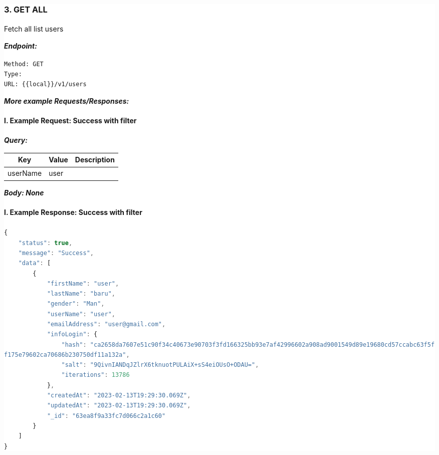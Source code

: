 

### 3. GET ALL


Fetch all list users


***Endpoint:***

```bash
Method: GET
Type: 
URL: {{local}}/v1/users
```



***More example Requests/Responses:***


#### I. Example Request: Success with filter



***Query:***

| Key | Value | Description |
| --- | ------|-------------|
| userName | user |  |



***Body: None***



#### I. Example Response: Success with filter
```js
{
    "status": true,
    "message": "Success",
    "data": [
        {
            "firstName": "user",
            "lastName": "baru",
            "gender": "Man",
            "userName": "user",
            "emailAddress": "user@gmail.com",
            "infoLogin": {
                "hash": "ca2658da7607e51c90f34c40673e90703f3fd166325bb93e7af42996602a908ad9001549d89e19680cd57ccabc63f5ff175e79602ca70686b230750df11a132a",
                "salt": "9QivnIANDqJZlrX6tknuotPULAiX+sS4eiOUsO+ODAU=",
                "iterations": 13786
            },
            "createdAt": "2023-02-13T19:29:30.069Z",
            "updatedAt": "2023-02-13T19:29:30.069Z",
            "_id": "63ea8f9a33fc7d066c2a1c60"
        }
    ]
}
```
